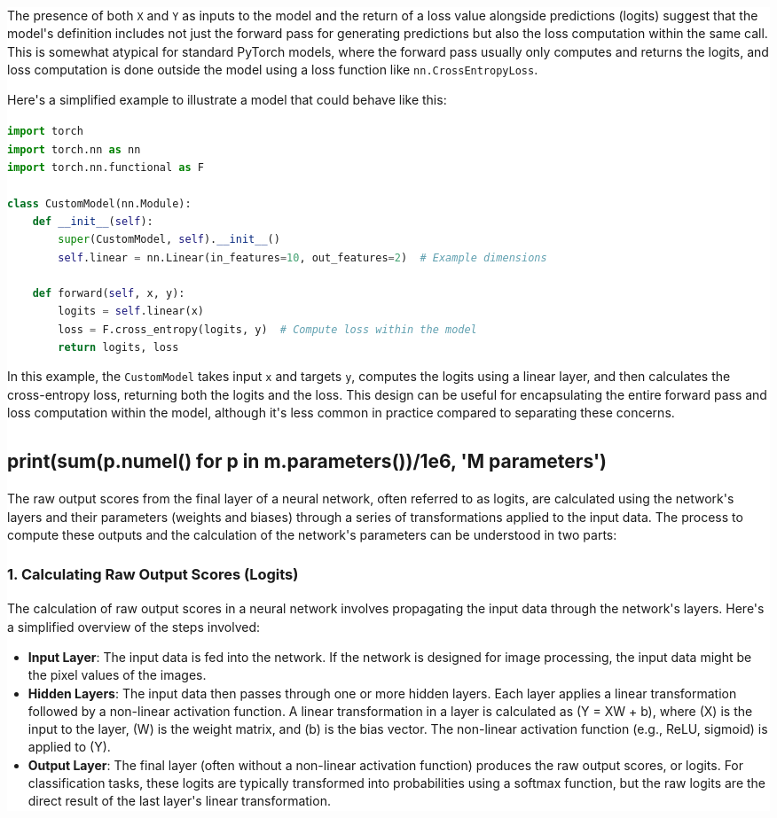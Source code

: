 The presence of both `X` and `Y` as inputs to the model and the return of a loss value alongside predictions (logits) suggest that the model's definition includes not just the forward pass for generating predictions but also the loss computation within the same call. This is somewhat atypical for standard PyTorch models, where the forward pass usually only computes and returns the logits, and loss computation is done outside the model using a loss function like `nn.CrossEntropyLoss`.

Here's a simplified example to illustrate a model that could behave like this:

```python
import torch
import torch.nn as nn
import torch.nn.functional as F

class CustomModel(nn.Module):
    def __init__(self):
        super(CustomModel, self).__init__()
        self.linear = nn.Linear(in_features=10, out_features=2)  # Example dimensions

    def forward(self, x, y):
        logits = self.linear(x)
        loss = F.cross_entropy(logits, y)  # Compute loss within the model
        return logits, loss
```

In this example, the `CustomModel` takes input `x` and targets `y`, computes the logits using a linear layer, and then calculates the cross-entropy loss, returning both the logits and the loss. This design can be useful for encapsulating the entire forward pass and loss computation within the model, although it's less common in practice compared to separating these concerns.

## print(sum(p.numel() for p in m.parameters())/1e6, 'M parameters')

The raw output scores from the final layer of a neural network, often referred to as logits, are calculated using the network's layers and their parameters (weights and biases) through a series of transformations applied to the input data. The process to compute these outputs and the calculation of the network's parameters can be understood in two parts:

### 1. Calculating Raw Output Scores (Logits)

The calculation of raw output scores in a neural network involves propagating the input data through the network's layers. Here's a simplified overview of the steps involved:

- **Input Layer**: The input data is fed into the network. If the network is designed for image processing, the input data might be the pixel values of the images.
- **Hidden Layers**: The input data then passes through one or more hidden layers. Each layer applies a linear transformation followed by a non-linear activation function. A linear transformation in a layer is calculated as \(Y = XW + b\), where \(X\) is the input to the layer, \(W\) is the weight matrix, and \(b\) is the bias vector. The non-linear activation function (e.g., ReLU, sigmoid) is applied to \(Y\).
- **Output Layer**: The final layer (often without a non-linear activation function) produces the raw output scores, or logits. For classification tasks, these logits are typically transformed into probabilities using a softmax function, but the raw logits are the direct result of the last layer's linear transformation.
